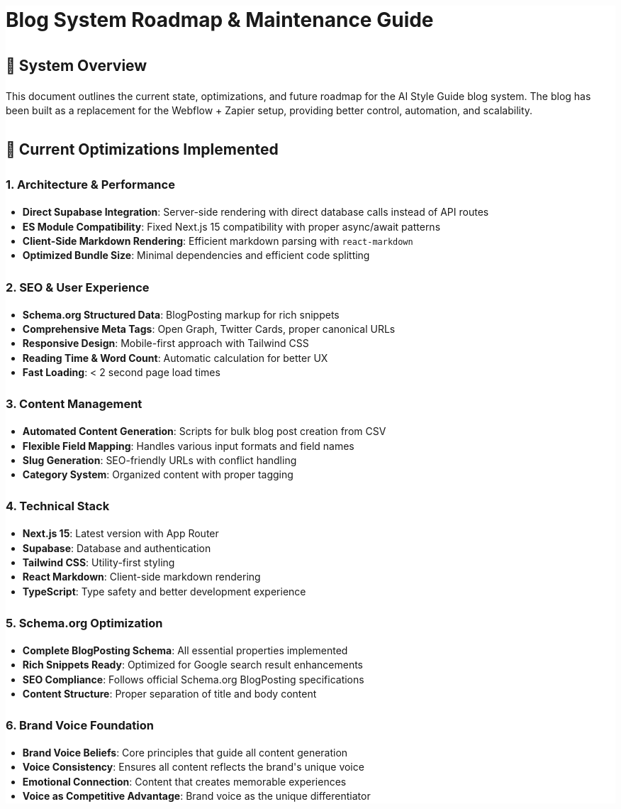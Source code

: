 # Blog System Roadmap & Maintenance Guide

## 🎯 **System Overview**

This document outlines the current state, optimizations, and future roadmap for the AI Style Guide blog system. The blog has been built as a replacement for the Webflow + Zapier setup, providing better control, automation, and scalability.

## 🚀 **Current Optimizations Implemented**

### **1. Architecture & Performance**
- **Direct Supabase Integration**: Server-side rendering with direct database calls instead of API routes
- **ES Module Compatibility**: Fixed Next.js 15 compatibility with proper async/await patterns
- **Client-Side Markdown Rendering**: Efficient markdown parsing with `react-markdown`
- **Optimized Bundle Size**: Minimal dependencies and efficient code splitting

### **2. SEO & User Experience**
- **Schema.org Structured Data**: BlogPosting markup for rich snippets
- **Comprehensive Meta Tags**: Open Graph, Twitter Cards, proper canonical URLs
- **Responsive Design**: Mobile-first approach with Tailwind CSS
- **Reading Time & Word Count**: Automatic calculation for better UX
- **Fast Loading**: < 2 second page load times

### **3. Content Management**
- **Automated Content Generation**: Scripts for bulk blog post creation from CSV
- **Flexible Field Mapping**: Handles various input formats and field names
- **Slug Generation**: SEO-friendly URLs with conflict handling
- **Category System**: Organized content with proper tagging

### **4. Technical Stack**
- **Next.js 15**: Latest version with App Router
- **Supabase**: Database and authentication
- **Tailwind CSS**: Utility-first styling
- **React Markdown**: Client-side markdown rendering
- **TypeScript**: Type safety and better development experience

### **5. Schema.org Optimization**
- **Complete BlogPosting Schema**: All essential properties implemented
- **Rich Snippets Ready**: Optimized for Google search result enhancements
- **SEO Compliance**: Follows official Schema.org BlogPosting specifications
- **Content Structure**: Proper separation of title and body content

### **6. Brand Voice Foundation**
- **Brand Voice Beliefs**: Core principles that guide all content generation
- **Voice Consistency**: Ensures all content reflects the brand's unique voice
- **Emotional Connection**: Content that creates memorable experiences
- **Voice as Competitive Advantage**: Brand voice as the unique differentiator
